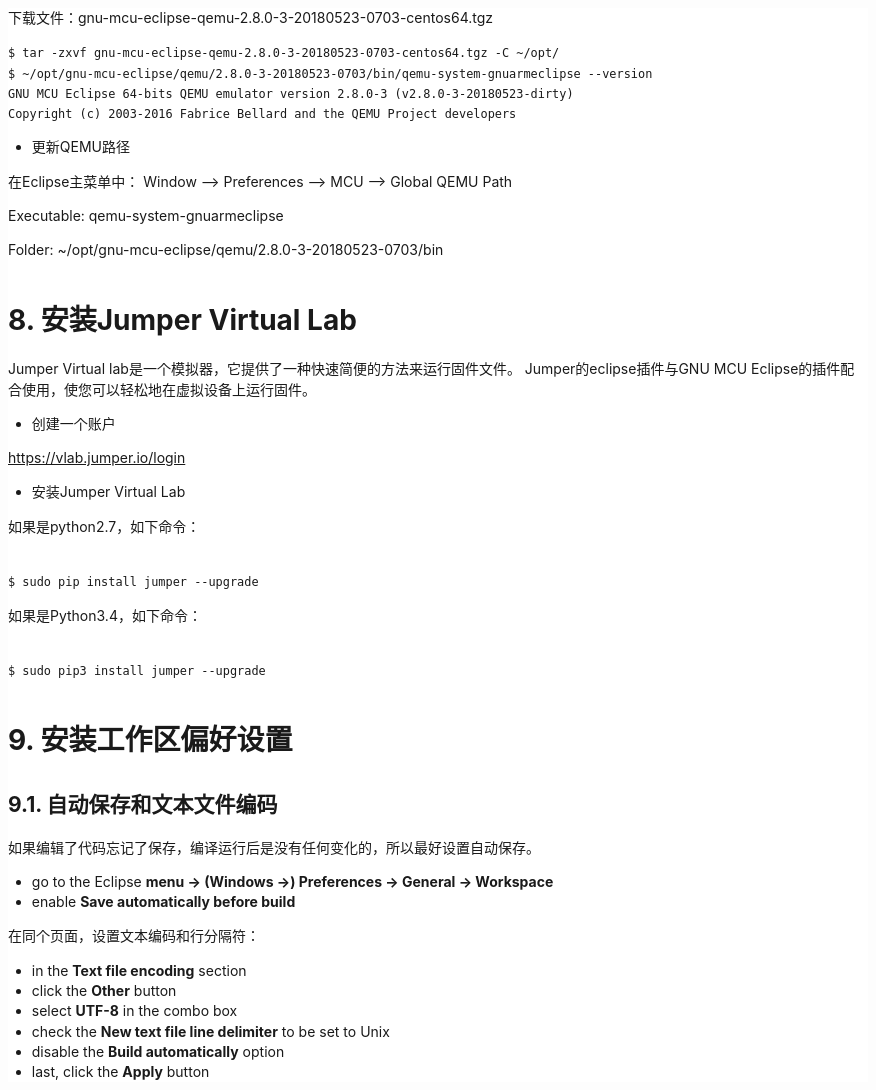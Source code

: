 下载文件：gnu-mcu-eclipse-qemu-2.8.0-3-20180523-0703-centos64.tgz


```
$ tar -zxvf gnu-mcu-eclipse-qemu-2.8.0-3-20180523-0703-centos64.tgz -C ~/opt/
$ ~/opt/gnu-mcu-eclipse/qemu/2.8.0-3-20180523-0703/bin/qemu-system-gnuarmeclipse --version
GNU MCU Eclipse 64-bits QEMU emulator version 2.8.0-3 (v2.8.0-3-20180523-dirty)
Copyright (c) 2003-2016 Fabrice Bellard and the QEMU Project developers

```

+ 更新QEMU路径

在Eclipse主菜单中： Window --> Preferences --> MCU --> Global QEMU Path

Executable: qemu-system-gnuarmeclipse

Folder:   ~/opt/gnu-mcu-eclipse/qemu/2.8.0-3-20180523-0703/bin

# 8. 安装Jumper Virtual Lab
Jumper Virtual lab是一个模拟器，它提供了一种快速简便的方法来运行固件文件。 Jumper的eclipse插件与GNU MCU Eclipse的插件配合使用，使您可以轻松地在虚拟设备上运行固件。

+ 创建一个账户

https://vlab.jumper.io/login

+ 安装Jumper Virtual Lab

如果是python2.7，如下命令：

```

$ sudo pip install jumper --upgrade

```

如果是Python3.4，如下命令：

```

$ sudo pip3 install jumper --upgrade

```

# 9. 安装工作区偏好设置
## 9.1. 自动保存和文本文件编码
如果编辑了代码忘记了保存，编译运行后是没有任何变化的，所以最好设置自动保存。
+ go to the Eclipse **menu → (Windows →) Preferences → General → Workspace**
+ enable **Save automatically before build**

在同个页面，设置文本编码和行分隔符：
+ in the **Text file encoding** section
+ click the **Other** button
+ select **UTF-8** in the combo box
+ check the **New text file line delimiter** to be set to Unix
+ disable the **Build automatically** option
+ last, click the **Apply** button
